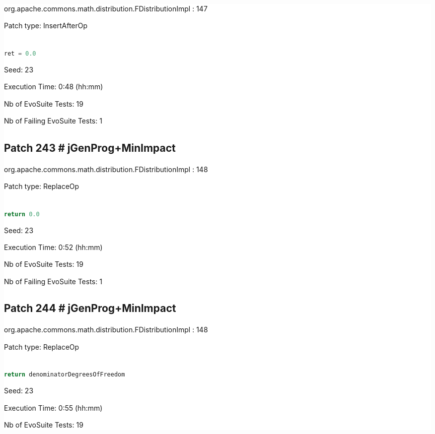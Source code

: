 org.apache.commons.math.distribution.FDistributionImpl : 147

Patch type: InsertAfterOp

```Java

ret = 0.0

```


Seed: 23

Execution Time: 0:48 (hh:mm) 

Nb of EvoSuite Tests: 19

Nb of Failing EvoSuite Tests: 1



## Patch 243 #  jGenProg+MinImpact 

org.apache.commons.math.distribution.FDistributionImpl : 148

Patch type: ReplaceOp

```Java

return 0.0

```


Seed: 23

Execution Time: 0:52 (hh:mm) 

Nb of EvoSuite Tests: 19

Nb of Failing EvoSuite Tests: 1



## Patch 244 #  jGenProg+MinImpact 

org.apache.commons.math.distribution.FDistributionImpl : 148

Patch type: ReplaceOp

```Java

return denominatorDegreesOfFreedom

```


Seed: 23

Execution Time: 0:55 (hh:mm) 

Nb of EvoSuite Tests: 19
